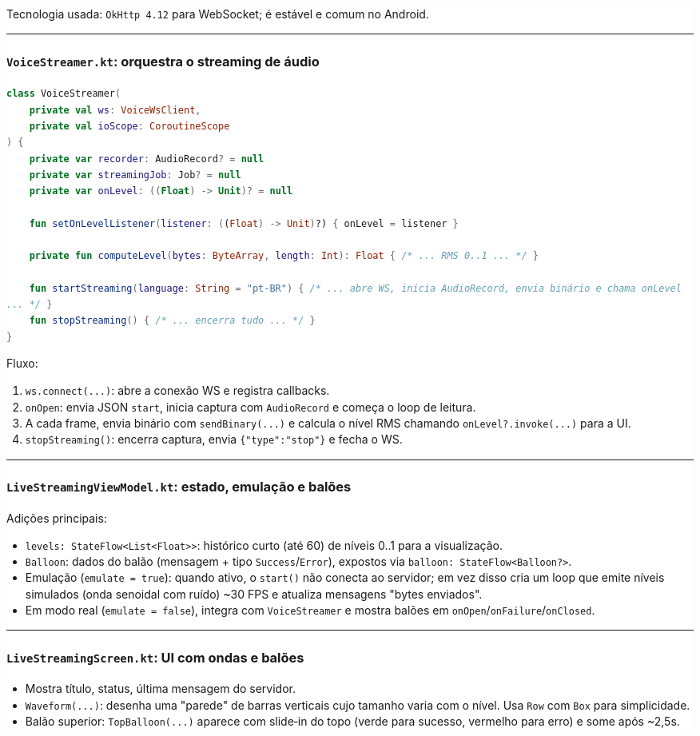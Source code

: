 Tecnologia usada: `OkHttp 4.12` para WebSocket; é estável e comum no Android.

---

### `VoiceStreamer.kt`: orquestra o streaming de áudio
```kotlin
class VoiceStreamer(
    private val ws: VoiceWsClient,
    private val ioScope: CoroutineScope
) {
    private var recorder: AudioRecord? = null
    private var streamingJob: Job? = null
    private var onLevel: ((Float) -> Unit)? = null

    fun setOnLevelListener(listener: ((Float) -> Unit)?) { onLevel = listener }

    private fun computeLevel(bytes: ByteArray, length: Int): Float { /* ... RMS 0..1 ... */ }

    fun startStreaming(language: String = "pt-BR") { /* ... abre WS, inicia AudioRecord, envia binário e chama onLevel ... */ }
    fun stopStreaming() { /* ... encerra tudo ... */ }
}
```
Fluxo:
1) `ws.connect(...)`: abre a conexão WS e registra callbacks.
2) `onOpen`: envia JSON `start`, inicia captura com `AudioRecord` e começa o loop de leitura.
3) A cada frame, envia binário com `sendBinary(...)` e calcula o nível RMS chamando `onLevel?.invoke(...)` para a UI.
4) `stopStreaming()`: encerra captura, envia `{"type":"stop"}` e fecha o WS.

---

### `LiveStreamingViewModel.kt`: estado, emulação e balões
Adições principais:
- `levels: StateFlow<List<Float>>`: histórico curto (até 60) de níveis 0..1 para a visualização.
- `Balloon`: dados do balão (mensagem + tipo `Success`/`Error`), expostos via `balloon: StateFlow<Balloon?>`.
- Emulação (`emulate = true`): quando ativo, o `start()` não conecta ao servidor; em vez disso cria um loop que emite níveis simulados (onda senoidal com ruído) ~30 FPS e atualiza mensagens "bytes enviados".
- Em modo real (`emulate = false`), integra com `VoiceStreamer` e mostra balões em `onOpen`/`onFailure`/`onClosed`.

---

### `LiveStreamingScreen.kt`: UI com ondas e balões
- Mostra título, status, última mensagem do servidor.
- `Waveform(...)`: desenha uma "parede" de barras verticais cujo tamanho varia com o nível. Usa `Row` com `Box` para simplicidade.
- Balão superior: `TopBalloon(...)` aparece com slide‑in do topo (verde para sucesso, vermelho para erro) e some após ~2,5s.
